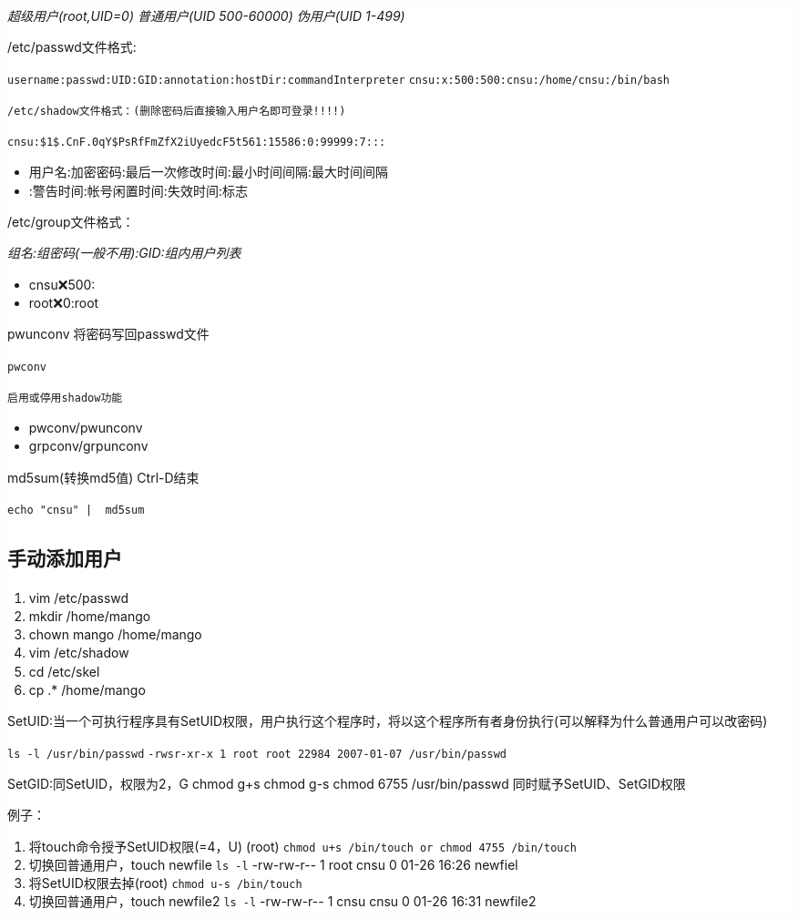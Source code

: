 *超级用户(root,UID=0)*
*普通用户(UID 500-60000)*
*伪用户(UID 1-499)*

/etc/passwd文件格式:

`username:passwd:UID:GID:annotation:hostDir:commandInterpreter`
`cnsu:x:500:500:cnsu:/home/cnsu:/bin/bash`

`/etc/shadow文件格式：(删除密码后直接输入用户名即可登录!!!!)`

`cnsu:$1$.CnF.0qY$PsRfFmZfX2iUyedcF5t561:15586:0:99999:7:::`

- 用户名:加密密码:最后一次修改时间:最小时间间隔:最大时间间隔
- :警告时间:帐号闲置时间:失效时间:标志

/etc/group文件格式：

*组名:组密码(一般不用):GID:组内用户列表*

- cnsu:x:500:
- root:x:0:root

pwunconv 将密码写回passwd文件

`pwconv`

`启用或停用shadow功能`

- pwconv/pwunconv
- grpconv/grpunconv

md5sum(转换md5值) Ctrl-D结束

`echo "cnsu" |  md5sum`

## 手动添加用户

1.  vim /etc/passwd
2. mkdir /home/mango
3. chown mango /home/mango
4. vim /etc/shadow
5. cd /etc/skel
6. cp .* /home/mango

SetUID:当一个可执行程序具有SetUID权限，用户执行这个程序时，将以这个程序所有者身份执行(可以解释为什么普通用户可以改密码)

`ls -l /usr/bin/passwd`
`-rwsr-xr-x 1 root root 22984 2007-01-07 /usr/bin/passwd`

SetGID:同SetUID，权限为2，G     chmod g+s  chmod g-s
    chmod 6755 /usr/bin/passwd 同时赋予SetUID、SetGID权限

例子：

1.  将touch命令授予SetUID权限(=4，U)  (root)
    `chmod u+s /bin/touch or chmod 4755 /bin/touch`
2.  切换回普通用户，touch newfile
    `ls -l`
    -rw-rw-r-- 1 root cnsu    0 01-26 16:26 newfiel
3.  将SetUID权限去掉(root)
    `chmod u-s /bin/touch`
4.  切换回普通用户，touch newfile2
    `ls -l`
    -rw-rw-r-- 1 cnsu cnsu    0 01-26 16:31 newfile2
